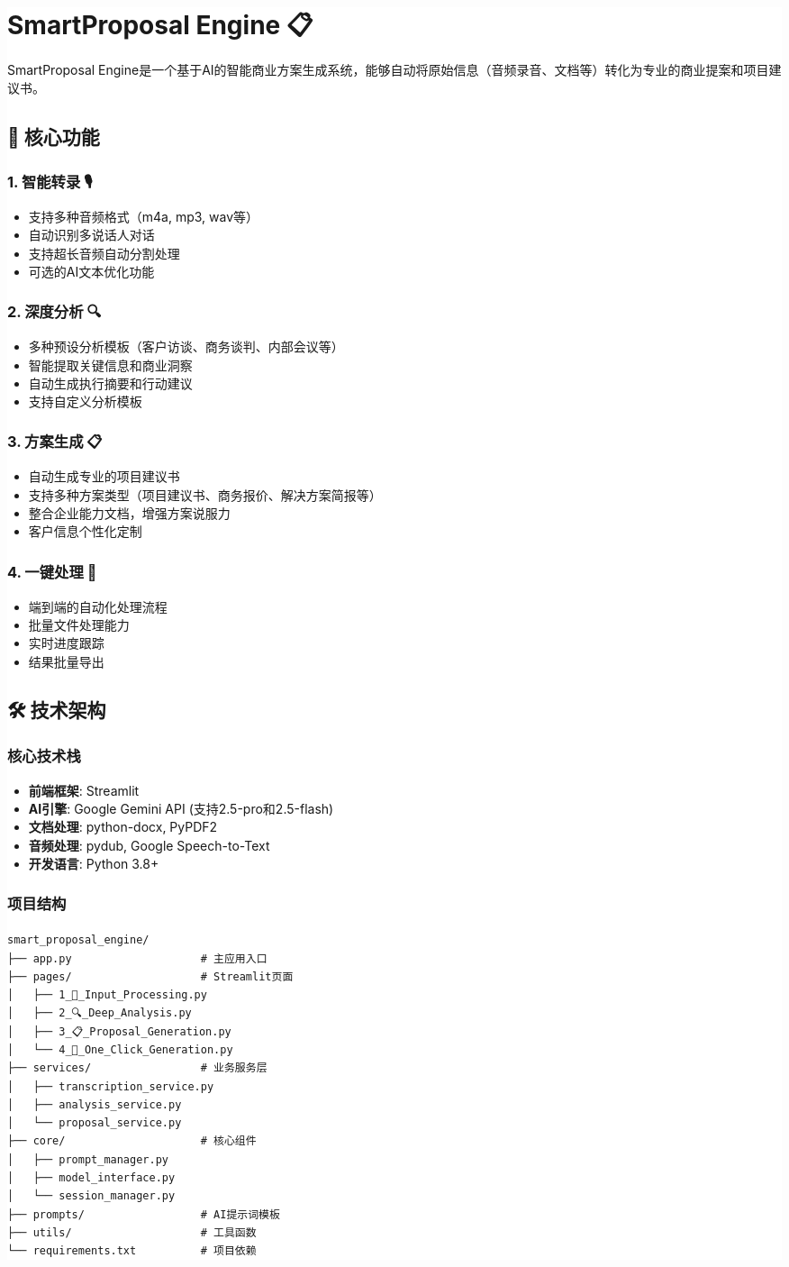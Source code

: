 # SmartProposal Engine 📋

SmartProposal Engine是一个基于AI的智能商业方案生成系统，能够自动将原始信息（音频录音、文档等）转化为专业的商业提案和项目建议书。

## 🌟 核心功能

### 1. **智能转录** 🎙️
- 支持多种音频格式（m4a, mp3, wav等）
- 自动识别多说话人对话
- 支持超长音频自动分割处理
- 可选的AI文本优化功能

### 2. **深度分析** 🔍
- 多种预设分析模板（客户访谈、商务谈判、内部会议等）
- 智能提取关键信息和商业洞察
- 自动生成执行摘要和行动建议
- 支持自定义分析模板

### 3. **方案生成** 📋
- 自动生成专业的项目建议书
- 支持多种方案类型（项目建议书、商务报价、解决方案简报等）
- 整合企业能力文档，增强方案说服力
- 客户信息个性化定制

### 4. **一键处理** 🚀
- 端到端的自动化处理流程
- 批量文件处理能力
- 实时进度跟踪
- 结果批量导出

## 🛠️ 技术架构

### 核心技术栈
- **前端框架**: Streamlit
- **AI引擎**: Google Gemini API (支持2.5-pro和2.5-flash)
- **文档处理**: python-docx, PyPDF2
- **音频处理**: pydub, Google Speech-to-Text
- **开发语言**: Python 3.8+

### 项目结构
```
smart_proposal_engine/
├── app.py                    # 主应用入口
├── pages/                    # Streamlit页面
│   ├── 1_📄_Input_Processing.py
│   ├── 2_🔍_Deep_Analysis.py
│   ├── 3_📋_Proposal_Generation.py
│   └── 4_🚀_One_Click_Generation.py
├── services/                 # 业务服务层
│   ├── transcription_service.py
│   ├── analysis_service.py
│   └── proposal_service.py
├── core/                     # 核心组件
│   ├── prompt_manager.py
│   ├── model_interface.py
│   └── session_manager.py
├── prompts/                  # AI提示词模板
├── utils/                    # 工具函数
└── requirements.txt          # 项目依赖
```